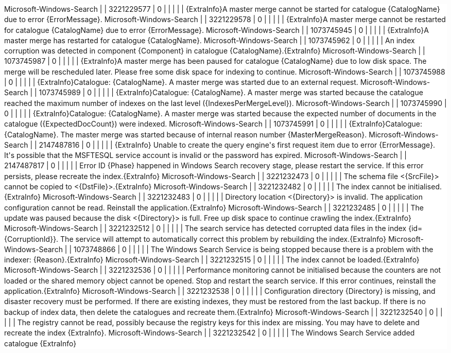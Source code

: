 Microsoft-Windows-Search  |         |  3221229577  |  0        |           |        |          |           |  {ExtraInfo}A master merge cannot be started for catalogue {CatalogName} due to error {ErrorMessage}.
Microsoft-Windows-Search  |         |  3221229578  |  0        |           |        |          |           |  {ExtraInfo}A master merge cannot be restarted for catalogue {CatalogName} due to error {ErrorMessage}.
Microsoft-Windows-Search  |         |  1073745945  |  0        |           |        |          |           |  {ExtraInfo}A master merge has restarted for catalogue {CatalogName}.
Microsoft-Windows-Search  |         |  1073745962  |  0        |           |        |          |           |  An index corruption was detected in component {Component} in catalogue {CatalogName}.{ExtraInfo}
Microsoft-Windows-Search  |         |  1073745987  |  0        |           |        |          |           |  {ExtraInfo}A master merge has been paused for catalogue {CatalogName} due to low disk space. The merge will be rescheduled later.  Please free some disk space for indexing to continue.
Microsoft-Windows-Search  |         |  1073745988  |  0        |           |        |          |           |  {ExtraInfo}Catalogue: {CatalogName}. A master merge was started due to an external request.
Microsoft-Windows-Search  |         |  1073745989  |  0        |           |        |          |           |  {ExtraInfo}Catalogue: {CatalogName}. A master merge was started because the catalogue reached the maximum number of indexes on the last level ({IndexesPerMergeLevel}).
Microsoft-Windows-Search  |         |  1073745990  |  0        |           |        |          |           |  {ExtraInfo}Catalogue: {CatalogName}. A master merge was started because the expected number of documents in the catalogue ({ExpectedDocCount}) were indexed.
Microsoft-Windows-Search  |         |  1073745991  |  0        |           |        |          |           |  {ExtraInfo}Catalogue: {CatalogName}. The master merge was started because of internal reason number {MasterMergeReason}.
Microsoft-Windows-Search  |         |  2147487816  |  0        |           |        |          |           |  {ExtraInfo} Unable to create the query engine's first request item due to error {ErrorMessage}. It's possible that the MSFTESQL service account is invalid or the password has expired.
Microsoft-Windows-Search  |         |  2147487817  |  0        |           |        |          |           |  Error ID {Phase} happened in Windows Search recovery stage, please restart the service. If this error persists, please recreate the index.{ExtraInfo}
Microsoft-Windows-Search  |         |  3221232473  |  0        |           |        |          |           |  The schema file <{SrcFile}> cannot be copied to <{DstFile}>.{ExtraInfo}
Microsoft-Windows-Search  |         |  3221232482  |  0        |           |        |          |           |  The index cannot be initialised.{ExtraInfo}
Microsoft-Windows-Search  |         |  3221232483  |  0        |           |        |          |           |  Directory location <{Directory}> is invalid. The application configuration cannot be read.  Reinstall the application.{ExtraInfo}
Microsoft-Windows-Search  |         |  3221232485  |  0        |           |        |          |           |  The update was paused because the disk <{Directory}> is full. Free up disk space to continue crawling the index.{ExtraInfo}
Microsoft-Windows-Search  |         |  3221232512  |  0        |           |        |          |           |  The search service has detected corrupted data files in the index {id={CorruptionId}}. The service will attempt to automatically correct this problem by rebuilding the index.{ExtraInfo}
Microsoft-Windows-Search  |         |  1073748866  |  0        |           |        |          |           |  The Windows Search Service is being stopped because there is a problem with the indexer: {Reason}.{ExtraInfo}
Microsoft-Windows-Search  |         |  3221232515  |  0        |           |        |          |           |  The index cannot be loaded.{ExtraInfo}
Microsoft-Windows-Search  |         |  3221232536  |  0        |           |        |          |           |  Performance monitoring cannot be initialised because the counters are not loaded or the shared memory object cannot be opened. Stop and restart the search service.  If this error continues, reinstall the application.{ExtraInfo}
Microsoft-Windows-Search  |         |  3221232538  |  0        |           |        |          |           |  Configuration directory {Directory} is missing, and disaster recovery must be performed. If there are existing indexes, they must be restored from the last backup. If there is no backup of index data, then delete the catalogues and recreate them.{ExtraInfo}
Microsoft-Windows-Search  |         |  3221232540  |  0        |           |        |          |           |  The registry cannot be read, possibly because the registry keys for this index are missing. You may have to delete and recreate the index {ExtraInfo}.
Microsoft-Windows-Search  |         |  3221232542  |  0        |           |        |          |           |  The Windows Search Service added catalogue {ExtraInfo}